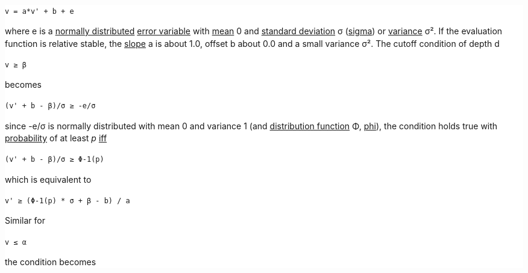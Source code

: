 


```
v = a*v' + b + e

```

where e is a [normally distributed](https://en.wikipedia.org/wiki/Normal_distribution) [error variable](https://en.wikipedia.org/wiki/Standard_error_%28statistics%29) with [mean](https://en.wikipedia.org/wiki/Mean) 0 and [standard deviation](https://en.wikipedia.org/wiki/Standard_deviation) σ ([sigma](https://en.wikipedia.org/wiki/Sigma)) or [variance](https://en.wikipedia.org/wiki/Variance) σ². If the evaluation function is relative stable, the [slope](https://en.wikipedia.org/wiki/Slope) a is about 1.0, offset b about 0.0 and a small variance σ². The cutoff condition of depth d




```
v ≥ β

```

becomes




```
(v' + b - β)/σ ≥ -e/σ

```

since -e/σ is normally distributed with mean 0 and variance 1 (and [distribution function](https://en.wikipedia.org/wiki/Cumulative_distribution_function) Φ, [phi](https://en.wikipedia.org/wiki/Phi)), the condition holds true with [probability](https://en.wikipedia.org/wiki/Probability) of at least *p* [iff](https://en.wikipedia.org/wiki/If_and_only_if)




```
(v' + b - β)/σ ≥ Φ-1(p)

```

which is equivalent to




```
v' ≥ (Φ-1(p) * σ + β - b) / a

```

Similar for




```
v ≤ α

```

the condition becomes
